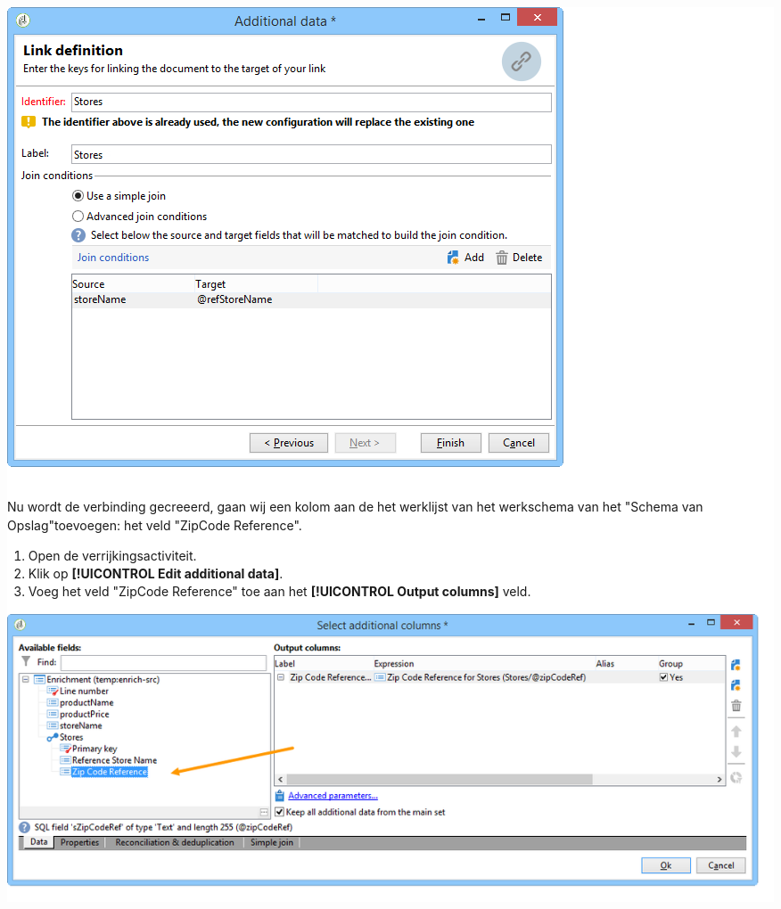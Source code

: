 ![](assets/uc2_enrich_enrich4.png)

Nu wordt de verbinding gecreeerd, gaan wij een kolom aan de het werklijst van het werkschema van het &quot;Schema van Opslag&quot;toevoegen: het veld &quot;ZipCode Reference&quot;.

1. Open de verrijkingsactiviteit.
1. Klik op **[!UICONTROL Edit additional data]**.
1. Voeg het veld &quot;ZipCode Reference&quot; toe aan het **[!UICONTROL Output columns]** veld.

![](assets/uc2_enrich_enrich5.png)

